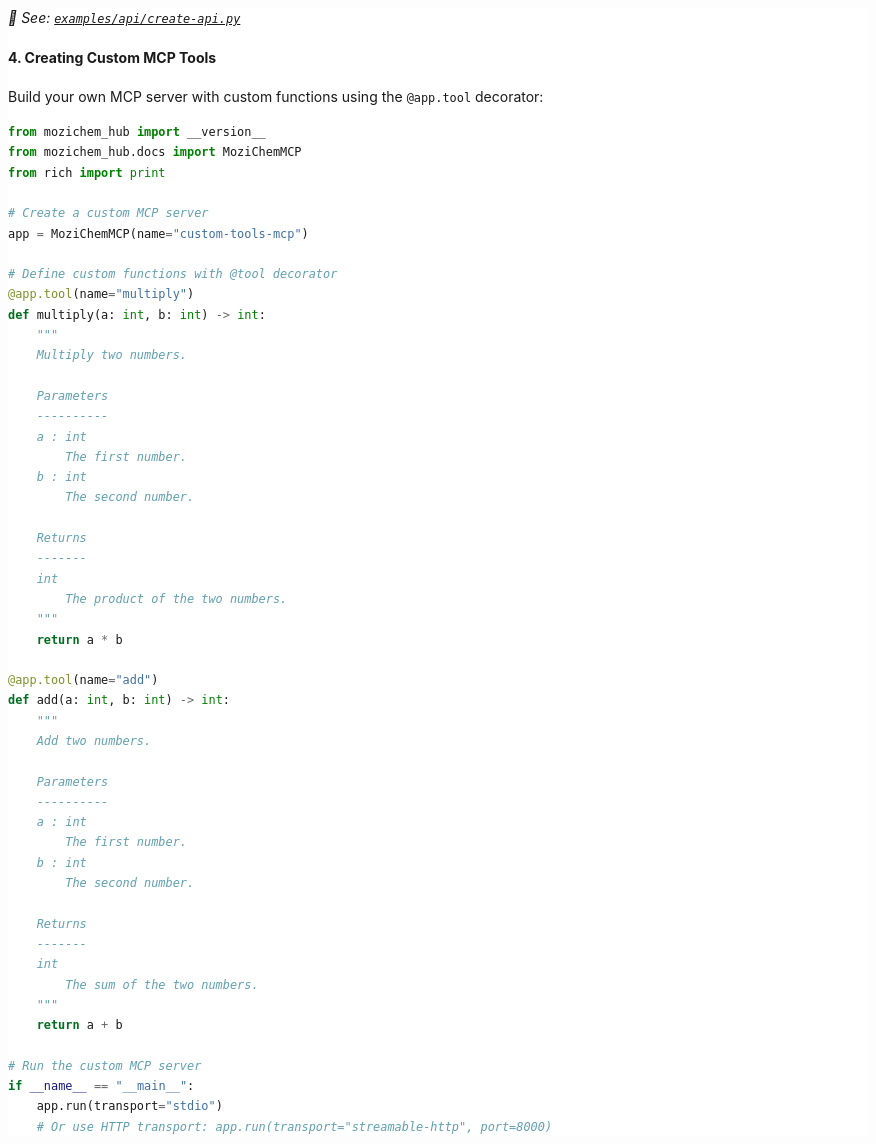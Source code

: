 *📁 See: [`examples/api/create-api.py`](examples/api/create-api.py)*

#### 4. **Creating Custom MCP Tools**

Build your own MCP server with custom functions using the `@app.tool` decorator:

```python
from mozichem_hub import __version__
from mozichem_hub.docs import MoziChemMCP
from rich import print

# Create a custom MCP server
app = MoziChemMCP(name="custom-tools-mcp")

# Define custom functions with @tool decorator
@app.tool(name="multiply")
def multiply(a: int, b: int) -> int:
    """
    Multiply two numbers.

    Parameters
    ----------
    a : int
        The first number.
    b : int
        The second number.

    Returns
    -------
    int
        The product of the two numbers.
    """
    return a * b

@app.tool(name="add")
def add(a: int, b: int) -> int:
    """
    Add two numbers.

    Parameters
    ----------
    a : int
        The first number.
    b : int
        The second number.

    Returns
    -------
    int
        The sum of the two numbers.
    """
    return a + b

# Run the custom MCP server
if __name__ == "__main__":
    app.run(transport="stdio")
    # Or use HTTP transport: app.run(transport="streamable-http", port=8000)
```
